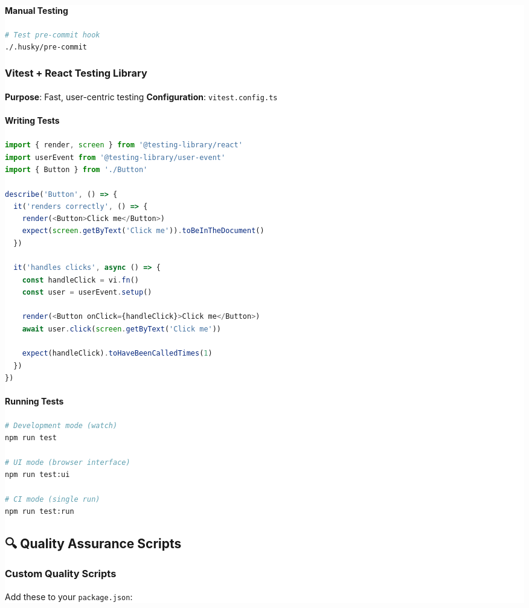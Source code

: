 #### Manual Testing
```bash
# Test pre-commit hook
./.husky/pre-commit
```

### Vitest + React Testing Library
**Purpose**: Fast, user-centric testing
**Configuration**: `vitest.config.ts`

#### Writing Tests
```typescript
import { render, screen } from '@testing-library/react'
import userEvent from '@testing-library/user-event'
import { Button } from './Button'

describe('Button', () => {
  it('renders correctly', () => {
    render(<Button>Click me</Button>)
    expect(screen.getByText('Click me')).toBeInTheDocument()
  })

  it('handles clicks', async () => {
    const handleClick = vi.fn()
    const user = userEvent.setup()

    render(<Button onClick={handleClick}>Click me</Button>)
    await user.click(screen.getByText('Click me'))

    expect(handleClick).toHaveBeenCalledTimes(1)
  })
})
```

#### Running Tests
```bash
# Development mode (watch)
npm run test

# UI mode (browser interface)
npm run test:ui

# CI mode (single run)
npm run test:run
```

## 🔍 Quality Assurance Scripts

### Custom Quality Scripts
Add these to your `package.json`:
